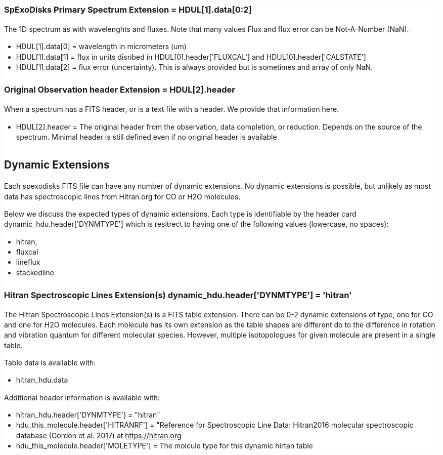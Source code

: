 ### SpExoDisks Primary Spectrum Extension = HDUL[1].data[0:2]
The 1D spectrum as with wavelenghts and fluxes.  Note that many values Flux and flux error can be 
Not-A-Number (NaN).

- HDUL[1].data[0] = wavelength in micrometers (um)
- HDUL[1].data[1] = flux in units disribed in HDUL[0].header['FLUXCAL'] and HDUL[0].header['CALSTATE']
- HDUL[1].data[2] = flux error (uncertainty). This is always provided but is sometimes and array of only NaN.

### Original Observation header Extension = HDUL[2].header
When a spectrum has a FITS header, or is a text file with a header. We provide that information here.

- HDUL[2].header = The original header from the observation, data completion, or reduction. Depends on the
source of the spectrum. Minimal header is still defined even if no original header is available.

## Dynamic Extensions
Each spexodisks FITS file can have any number of dynamic extensions. No dynamic extensions is possible,
but unlikely as most data has spectroscopic lines from Hitran.org for CO or H2O molecules.

Below we discuss the expected types of dynamic extensions. Each type is identifiable  by the header card
dynamic_hdu.header['DYNMTYPE'] which is resitrect to having one of the following values (lowercase, no spaces):
- hitran, 
- fluxcal
- lineflux
- stackedline

### Hitran Spectroscopic Lines Extension(s) dynamic_hdu.header['DYNMTYPE'] = 'hitran'
The Hitran Spectroscopic Lines Extension(s) is a FITS table extension. There can be 0-2 dynamic extensions
of type, one for CO and one for H2O molecules. Each molecule has its own extension as the table shapes
are different do to the difference in rotation and vibration quantum for different molecular species. However,
multiple isotopologues for given molecule are present in a single table. 

Table data is available with:
- hitran_hdu.data

Additional header information is available with:
- hitran_hdu.header['DYNMTYPE'] = "hitran"
- hdu_this_molecule.header['HITRANRF'] = "Reference for Spectroscopic Line Data: Hitran2016 molecular 
spectroscopic database (Gordon et al. 2017) at https://hitran.org
- hdu_this_molecule.header['MOLETYPE'] = The molcule type for this dynamic hirtan table
